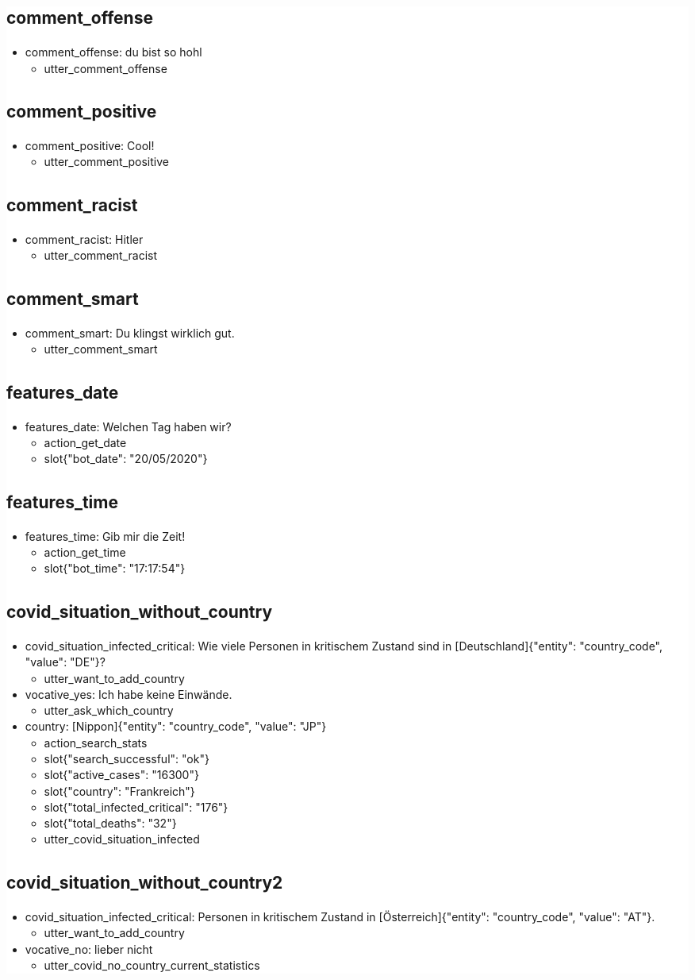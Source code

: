 ## comment_offense
* comment_offense: du bist so hohl
  - utter_comment_offense

## comment_positive
* comment_positive: Cool!
  - utter_comment_positive

## comment_racist
* comment_racist: Hitler
  - utter_comment_racist

## comment_smart
* comment_smart: Du klingst wirklich gut.
  - utter_comment_smart

## features_date
* features_date: Welchen Tag haben wir?
  - action_get_date
  - slot{"bot_date": "20/05/2020"}

## features_time
* features_time: Gib mir die Zeit!
  - action_get_time
  - slot{"bot_time": "17:17:54"}




## covid_situation_without_country
* covid_situation_infected_critical: Wie viele Personen in kritischem Zustand sind in [Deutschland]{"entity": "country_code", "value": "DE"}?
  - utter_want_to_add_country
* vocative_yes: Ich habe keine Einwände.
  - utter_ask_which_country
* country: [Nippon]{"entity": "country_code", "value": "JP"}
  - action_search_stats
  - slot{"search_successful": "ok"}
  - slot{"active_cases": "16300"}
  - slot{"country": "Frankreich"}
  - slot{"total_infected_critical": "176"}
  - slot{"total_deaths": "32"}
  - utter_covid_situation_infected

## covid_situation_without_country2
* covid_situation_infected_critical: Personen in kritischem Zustand in [Österreich]{"entity": "country_code", "value": "AT"}.
  - utter_want_to_add_country
* vocative_no: lieber nicht
  - utter_covid_no_country_current_statistics
